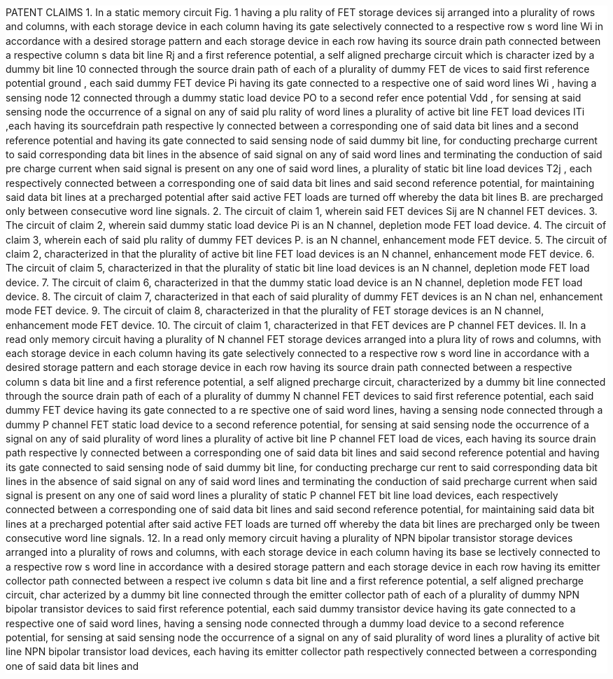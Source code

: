 PATENT CLAIMS 1. In a static memory circuit Fig. 1 having a plu rality of FET storage devices sij arranged into a plurality of rows and columns, with each storage device in each column having its gate selectively connected to a respective row s word line Wi in accordance with a desired storage pattern and each storage device in each row having its source drain path connected between a respective column s data bit line Rj and a first reference potential, a self aligned precharge circuit which is character ized by a dummy bit line 10 connected through the source drain path of each of a plurality of dummy FET de vices to said first reference potential ground , each said dummy FET device Pi having its gate connected to a respective one of said word lines Wi , having a sensing node 12 connected through a dummy static load device PO to a second refer ence potential Vdd , for sensing at said sensing node the occurrence of a signal on any of said plu rality of word lines a plurality of active bit line FET load devices ITi ,each having its sourcefdrain path respective ly connected between a corresponding one of said data bit lines and a second reference potential and having its gate connected to said sensing node of said dummy bit line, for conducting precharge current to said corresponding data bit lines in the absence of said signal on any of said word lines and terminating the conduction of said pre charge current when said signal is present on any one of said word lines, a plurality of static bit line load devices T2j , each respectively connected between a corresponding one of said data bit lines and said second reference potential, for maintaining said data bit lines at a precharged potential after said active FET loads are turned off whereby the data bit lines B. are precharged only between consecutive word line signals. 2. The circuit of claim 1, wherein said FET devices Sij are N channel FET devices. 3. The circuit of claim 2, wherein said dummy static load device Pi is an N channel, depletion mode FET load device. 4. The circuit of claim 3, wherein each of said plu rality of dummy FET devices P. is an N channel, enhancement mode FET device. 5. The circuit of claim 2, characterized in that the plurality of active bit line FET load devices is an N channel, enhancement mode FET device. 6. The circuit of claim 5, characterized in that the plurality of static bit line load devices is an N channel, depletion mode FET load device. 7. The circuit of claim 6, characterized in that the dummy static load device is an N channel, depletion mode FET load device. 8. The circuit of claim 7, characterized in that each of said plurality of dummy FET devices is an N chan nel, enhancement mode FET device. 9. The circuit of claim 8, characterized in that the plurality of FET storage devices is an N channel, enhancement mode FET device. 10. The circuit of claim 1, characterized in that FET devices are P channel FET devices. ll. In a read only memory circuit having a plurality of N channel FET storage devices arranged into a plura lity of rows and columns, with each storage device in each column having its gate selectively connected to a respective row s word line in accordance with a desired storage pattern and each storage device in each row having its source drain path connected between a respective column s data bit line and a first reference potential, a self aligned precharge circuit, characterized by a dummy bit line connected through the source drain path of each of a plurality of dummy N channel FET devices to said first reference potential, each said dummy FET device having its gate connected to a re spective one of said word lines, having a sensing node connected through a dummy P channel FET static load device to a second reference potential, for sensing at said sensing node the occurrence of a signal on any of said plurality of word lines a plurality of active bit line P channel FET load de vices, each having its source drain path respective ly connected between a corresponding one of said data bit lines and said second reference potential and having its gate connected to said sensing node of said dummy bit line, for conducting precharge cur rent to said corresponding data bit lines in the absence of said signal on any of said word lines and terminating the conduction of said precharge current when said signal is present on any one of said word lines a plurality of static P channel FET bit line load devices, each respectively connected between a corresponding one of said data bit lines and said second reference potential, for maintaining said data bit lines at a precharged potential after said active FET loads are turned off whereby the data bit lines are precharged only be tween consecutive word line signals. 12. In a read only memory circuit having a plurality of NPN bipolar transistor storage devices arranged into a plurality of rows and columns, with each storage device in each column having its base se lectively connected to a respective row s word line in accordance with a desired storage pattern and each storage device in each row having its emitter collector path connected between a respect ive column s data bit line and a first reference potential, a self aligned precharge circuit, char acterized by a dummy bit line connected through the emitter collector path of each of a plurality of dummy NPN bipolar transistor devices to said first reference potential, each said dummy transistor device having its gate connected to a respective one of said word lines, having a sensing node connected through a dummy load device to a second reference potential, for sensing at said sensing node the occurrence of a signal on any of said plurality of word lines a plurality of active bit line NPN bipolar transistor load devices, each having its emitter collector path respectively connected between a corresponding one of said data bit lines and